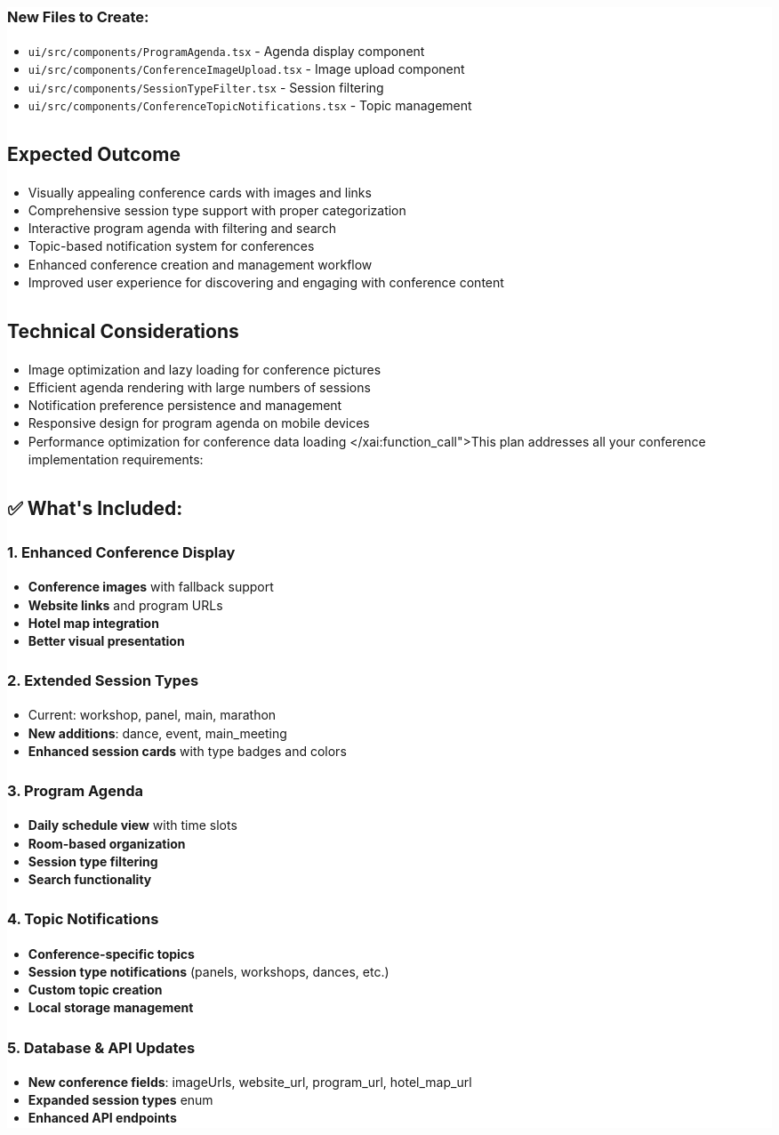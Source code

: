 ### New Files to Create:
- `ui/src/components/ProgramAgenda.tsx` - Agenda display component
- `ui/src/components/ConferenceImageUpload.tsx` - Image upload component
- `ui/src/components/SessionTypeFilter.tsx` - Session filtering
- `ui/src/components/ConferenceTopicNotifications.tsx` - Topic management

## Expected Outcome
- Visually appealing conference cards with images and links
- Comprehensive session type support with proper categorization
- Interactive program agenda with filtering and search
- Topic-based notification system for conferences
- Enhanced conference creation and management workflow
- Improved user experience for discovering and engaging with conference content

## Technical Considerations
- Image optimization and lazy loading for conference pictures
- Efficient agenda rendering with large numbers of sessions
- Notification preference persistence and management
- Responsive design for program agenda on mobile devices
- Performance optimization for conference data loading</contents>
</xai:function_call">This plan addresses all your conference implementation requirements:

## ✅ **What's Included:**

### **1. Enhanced Conference Display**
- **Conference images** with fallback support
- **Website links** and program URLs
- **Hotel map integration**
- **Better visual presentation**

### **2. Extended Session Types**
- Current: workshop, panel, main, marathon
- **New additions**: dance, event, main_meeting
- **Enhanced session cards** with type badges and colors

### **3. Program Agenda**
- **Daily schedule view** with time slots
- **Room-based organization**
- **Session type filtering**
- **Search functionality**

### **4. Topic Notifications**
- **Conference-specific topics**
- **Session type notifications** (panels, workshops, dances, etc.)
- **Custom topic creation**
- **Local storage management**

### **5. Database & API Updates**
- **New conference fields**: imageUrls, website_url, program_url, hotel_map_url
- **Expanded session types** enum
- **Enhanced API endpoints**

